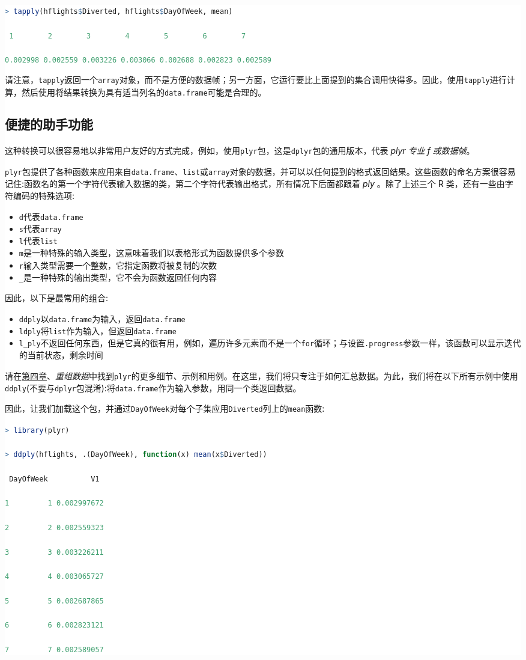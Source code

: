```r
> tapply(hflights$Diverted, hflights$DayOfWeek, mean)

 1        2        3        4        5        6        7 

0.002998 0.002559 0.003226 0.003066 0.002688 0.002823 0.002589 

```

请注意，`tapply`返回一个`array`对象，而不是方便的数据帧；另一方面，它运行要比上面提到的集合调用快得多。因此，使用`tapply`进行计算，然后使用将结果转换为具有适当列名的`data.frame`可能是合理的。

## 便捷的助手功能

这种转换可以很容易地以非常用户友好的方式完成，例如，使用`plyr`包，这是`dplyr`包的通用版本，代表 *plyr 专业 f* *或数据帧*。

`plyr`包提供了各种函数来应用来自`data.frame`、`list`或`array`对象的数据，并可以以任何提到的格式返回结果。这些函数的命名方案很容易记住:函数名的第一个字符代表输入数据的类，第二个字符代表输出格式，所有情况下后面都跟着 *ply* 。除了上述三个 R 类，还有一些由字符编码的特殊选项:

*   `d`代表`data.frame`
*   `s`代表`array`
*   `l`代表`list`
*   `m`是一种特殊的输入类型，这意味着我们以表格形式为函数提供多个参数
*   `r`输入类型需要一个整数，它指定函数将被复制的次数
*   `_`是一种特殊的输出类型，它不会为函数返回任何内容

因此，以下是最常用的组合:

*   `ddply`以`data.frame`为输入，返回`data.frame`
*   `ldply`将`list`作为输入，但返回`data.frame`
*   `l_ply`不返回任何东西，但是它真的很有用，例如，遍历许多元素而不是一个`for`循环；与设置`.progress`参数一样，该函数可以显示迭代的当前状态，剩余时间

请在[第四章](ch04.html "Chapter 4. Restructuring Data")、*重组数据*中找到`plyr`的更多细节、示例和用例。在这里，我们将只专注于如何汇总数据。为此，我们将在以下所有示例中使用`ddply`(不要与`dplyr`包混淆):将`data.frame`作为输入参数，用同一个类返回数据。

因此，让我们加载这个包，并通过`DayOfWeek`对每个子集应用`Diverted`列上的`mean`函数:

```r
> library(plyr)

> ddply(hflights, .(DayOfWeek), function(x) mean(x$Diverted))

 DayOfWeek          V1

1         1 0.002997672

2         2 0.002559323

3         3 0.003226211

4         4 0.003065727

5         5 0.002687865

6         6 0.002823121

7         7 0.002589057

```
